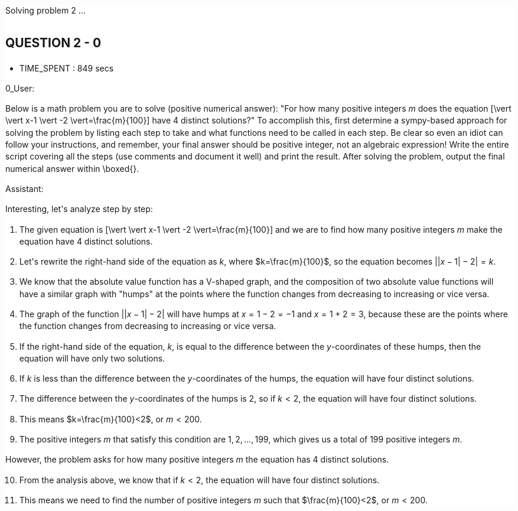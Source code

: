 Solving problem 2 ...



## QUESTION 2 - 0 
- TIME_SPENT : 849 secs

0_User:

Below is a math problem you are to solve (positive numerical answer):
"For how many positive integers $m$ does the equation \[\vert \vert x-1 \vert -2 \vert=\frac{m}{100}\] have $4$ distinct solutions?"
To accomplish this, first determine a sympy-based approach for solving the problem by listing each step to take and what functions need to be called in each step. Be clear so even an idiot can follow your instructions, and remember, your final answer should be positive integer, not an algebraic expression!
Write the entire script covering all the steps (use comments and document it well) and print the result. After solving the problem, output the final numerical answer within \boxed{}.

Assistant: 

Interesting, let's analyze step by step:



1. The given equation is \[\vert \vert x-1 \vert -2 \vert=\frac{m}{100}\] and we are to find how many positive integers $m$ make the equation have $4$ distinct solutions.

2. Let's rewrite the right-hand side of the equation as $k$, where $k=\frac{m}{100}$, so the equation becomes $\vert \vert x-1 \vert -2 \vert=k$.

3. We know that the absolute value function has a V-shaped graph, and the composition of two absolute value functions will have a similar graph with "humps" at the points where the function changes from decreasing to increasing or vice versa. 

4. The graph of the function $\vert \vert x-1 \vert -2 \vert$ will have humps at $x=1-2= -1$ and $x=1+2=3$, because these are the points where the function changes from decreasing to increasing or vice versa. 

5. If the right-hand side of the equation, $k$, is equal to the difference between the $y$-coordinates of these humps, then the equation will have only two solutions. 

6. If $k$ is less than the difference between the $y$-coordinates of the humps, the equation will have four distinct solutions. 

7. The difference between the $y$-coordinates of the humps is $2$, so if $k<2$, the equation will have four distinct solutions. 

8. This means $k=\frac{m}{100}<2$, or $m<200$. 

9. The positive integers $m$ that satisfy this condition are $1, 2, ..., 199$, which gives us a total of 199 positive integers $m$. 

However, the problem asks for how many positive integers $m$ the equation has $4$ distinct solutions. 

10. From the analysis above, we know that if $k<2$, the equation will have four distinct solutions. 

11. This means we need to find the number of positive integers $m$ such that $\frac{m}{100}<2$, or $m<200$. 
